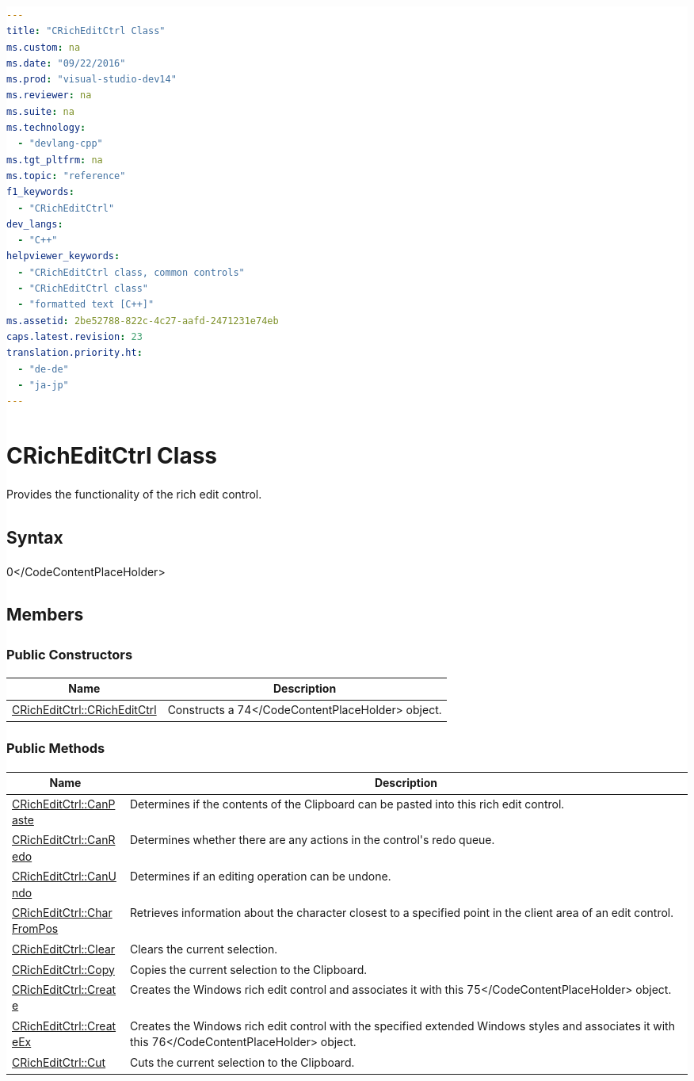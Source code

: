 ```yaml
---
title: "CRichEditCtrl Class"
ms.custom: na
ms.date: "09/22/2016"
ms.prod: "visual-studio-dev14"
ms.reviewer: na
ms.suite: na
ms.technology: 
  - "devlang-cpp"
ms.tgt_pltfrm: na
ms.topic: "reference"
f1_keywords: 
  - "CRichEditCtrl"
dev_langs: 
  - "C++"
helpviewer_keywords: 
  - "CRichEditCtrl class, common controls"
  - "CRichEditCtrl class"
  - "formatted text [C++]"
ms.assetid: 2be52788-822c-4c27-aafd-2471231e74eb
caps.latest.revision: 23
translation.priority.ht: 
  - "de-de"
  - "ja-jp"
---
```

# CRichEditCtrl Class
Provides the functionality of the rich edit control.  
  
## Syntax  
  
<CodeContentPlaceHolder>0\</CodeContentPlaceHolder>  
## Members  
  
### Public Constructors  
  
|Name|Description|  
|----------|-----------------|  
|[CRichEditCtrl::CRichEditCtrl](#cricheditctrl__cricheditctrl)|Constructs a <CodeContentPlaceHolder>74\</CodeContentPlaceHolder> object.|  
  
### Public Methods  
  
|Name|Description|  
|----------|-----------------|  
|[CRichEditCtrl::CanPaste](#cricheditctrl__canpaste)|Determines if the contents of the Clipboard can be pasted into this rich edit control.|  
|[CRichEditCtrl::CanRedo](#cricheditctrl__canredo)|Determines whether there are any actions in the control's redo queue.|  
|[CRichEditCtrl::CanUndo](#cricheditctrl__canundo)|Determines if an editing operation can be undone.|  
|[CRichEditCtrl::CharFromPos](#cricheditctrl__charfrompos)|Retrieves information about the character closest to a specified point in the client area of an edit control.|  
|[CRichEditCtrl::Clear](#cricheditctrl__clear)|Clears the current selection.|  
|[CRichEditCtrl::Copy](#cricheditctrl__copy)|Copies the current selection to the Clipboard.|  
|[CRichEditCtrl::Create](#cricheditctrl__create)|Creates the Windows rich edit control and associates it with this <CodeContentPlaceHolder>75\</CodeContentPlaceHolder> object.|  
|[CRichEditCtrl::CreateEx](#cricheditctrl__createex)|Creates the Windows rich edit control with the specified extended Windows styles and associates it with this <CodeContentPlaceHolder>76\</CodeContentPlaceHolder> object.|  
|[CRichEditCtrl::Cut](#cricheditctrl__cut)|Cuts the current selection to the Clipboard.|  